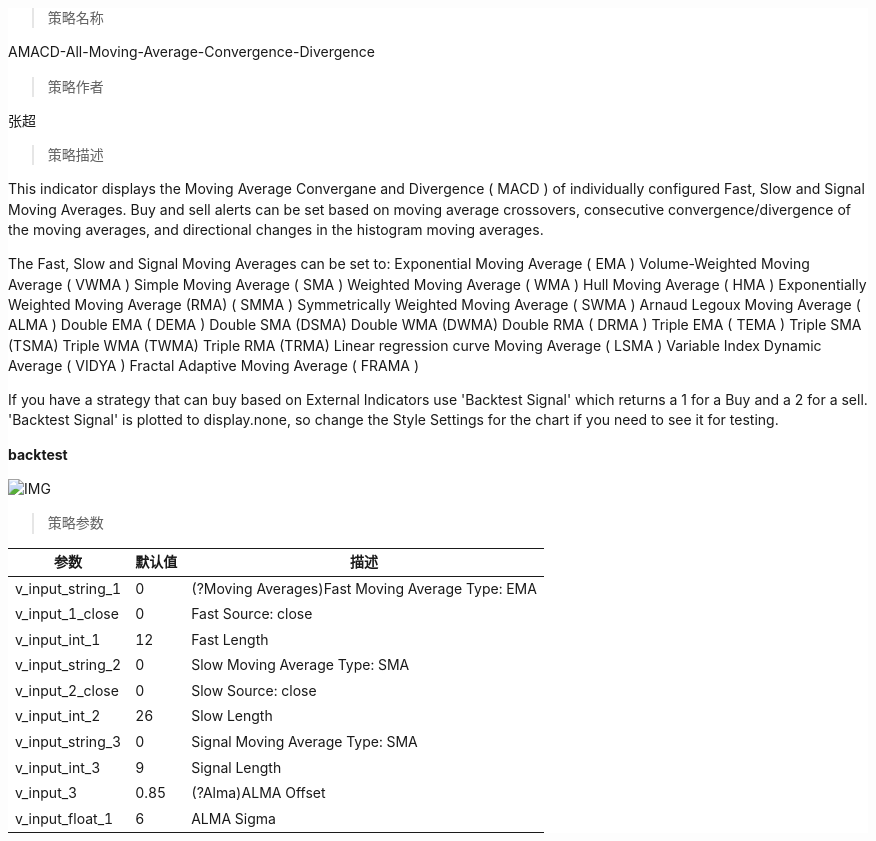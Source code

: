 
> 策略名称

AMACD-All-Moving-Average-Convergence-Divergence

> 策略作者

张超

> 策略描述

This indicator displays the Moving Average Convergane and Divergence ( MACD ) of individually configured Fast, Slow and Signal Moving Averages. Buy and sell alerts can be set based on moving average crossovers, consecutive convergence/divergence of the moving averages, and directional changes in the histogram moving averages.

The Fast, Slow and Signal Moving Averages can be set to:
Exponential Moving Average ( EMA )
Volume-Weighted Moving Average ( VWMA )
Simple Moving Average ( SMA )
Weighted Moving Average ( WMA )
Hull Moving Average ( HMA )
Exponentially Weighted Moving Average (RMA) ( SMMA )
Symmetrically Weighted Moving Average ( SWMA )
Arnaud Legoux Moving Average ( ALMA )
Double EMA ( DEMA )
Double SMA (DSMA)
Double WMA (DWMA)
Double RMA ( DRMA )
Triple EMA ( TEMA )
Triple SMA (TSMA)
Triple WMA (TWMA)
Triple RMA (TRMA)
Linear regression curve Moving Average ( LSMA )
Variable Index Dynamic Average ( VIDYA )
Fractal Adaptive Moving Average ( FRAMA )

If you have a strategy that can buy based on External Indicators use 'Backtest Signal' which returns a 1 for a Buy and a 2 for a sell.
'Backtest Signal' is plotted to display.none, so change the Style Settings for the chart if you need to see it for testing.

**backtest**

 ![IMG](https://www.fmz.com/upload/asset/430e6d9ce16dd5530d.png) 

> 策略参数



|参数|默认值|描述|
|----|----|----|
|v_input_string_1|0|(?Moving Averages)Fast Moving Average Type: EMA|SMA|WMA|VWMA|HMA|RMA|LSMA|Double EMA|Double SMA|Double WMA|Double RMA|Triple EMA|Triple SMA|Triple WMA|Triple RMA|SWMA|ALMA|VIDYA|FRAMA|
|v_input_1_close|0|Fast Source: close|high|low|open|hl2|hlc3|hlcc4|ohlc4|
|v_input_int_1|12|Fast Length|
|v_input_string_2|0|Slow Moving Average Type: SMA|EMA|WMA|VWMA|HMA|RMA|LSMA|Double EMA|Double SMA|Double WMA|Double RMA|Triple EMA|Triple SMA|Triple WMA|Triple RMA|SWMA|ALMA|VIDYA|FRAMA|
|v_input_2_close|0|Slow Source: close|high|low|open|hl2|hlc3|hlcc4|ohlc4|
|v_input_int_2|26|Slow Length|
|v_input_string_3|0|Signal Moving Average Type: SMA|EMA|WMA|VWMA|HMA|RMA|LSMA|Double EMA|Double SMA|Double WMA|Double RMA|Triple EMA|Triple SMA|Triple WMA|Triple RMA|SWMA|ALMA|VIDYA|FRAMA|
|v_input_int_3|9|Signal Length|
|v_input_3|0.85|(?Alma)ALMA Offset|
|v_input_float_1|6|ALMA Sigma|